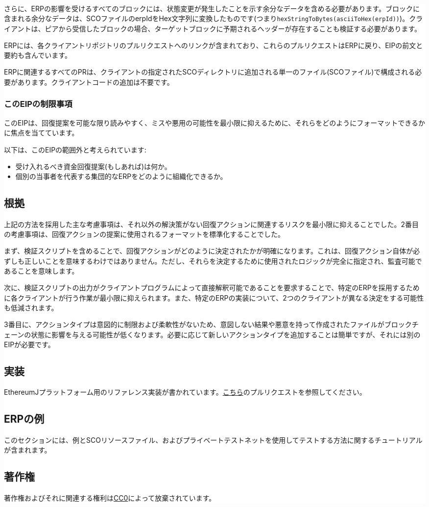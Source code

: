 さらに、ERPの影響を受けるすべてのブロックには、状態変更が発生したことを示す余分なデータを含める必要があります。ブロックに含まれる余分なデータは、SCOファイルのerpIdをHex文字列に変換したものです(つまり`hexStringToBytes(asciiToHex(erpId))`)。クライアントは、ピアから受信したブロックの場合、ターゲットブロックに予期されるヘッダーが存在することも検証する必要があります。

ERPには、各クライアントリポジトリのプルリクエストへのリンクが含まれており、これらのプルリクエストはERPに戻り、EIPの前文と要約も含んでいます。

ERPに関連するすべてのPRは、クライアントの指定されたSCOディレクトリに追加される単一のファイル(SCOファイル)で構成される必要があります。クライアントコードの追加は不要です。

### このEIPの制限事項

このEIPは、回復提案を可能な限り読みやすく、ミスや悪用の可能性を最小限に抑えるために、それらをどのようにフォーマットできるかに焦点を当てています。

以下は、このEIPの範囲外と考えられています:
- 受け入れるべき資金回復提案(もしあれば)は何か。
- 個別の当事者を代表する集団的なERPをどのように組織化できるか。

## 根拠
上記の方法を採用した主な考慮事項は、それ以外の解決策がない回復アクションに関連するリスクを最小限に抑えることでした。2番目の考慮事項は、回復アクションの提案に使用されるフォーマットを標準化することでした。

まず、検証スクリプトを含めることで、回復アクションがどのように決定されたかが明確になります。これは、回復アクション自体が必ずしも正しいことを意味するわけではありません。ただし、それらを決定するために使用されたロジックが完全に指定され、監査可能であることを意味します。

次に、検証スクリプトの出力がクライアントプログラムによって直接解釈可能であることを要求することで、特定のERPを採用するために各クライアントが行う作業が最小限に抑えられます。また、特定のERPの実装について、2つのクライアントが異なる決定をする可能性も低減されます。

3番目に、アクションタイプは意図的に制限および柔軟性がないため、意図しない結果や悪意を持って作成されたファイルがブロックチェーンの状態に影響を与える可能性が低くなります。必要に応じて新しいアクションタイプを追加することは簡単ですが、それには別のEIPが必要です。

## 実装
EthereumJプラットフォーム用のリファレンス実装が書かれています。[こちら](https://github.com/ethereum/ethereumj/pull/1004#commits-pushed-1105610)のプルリクエストを参照してください。

## ERPの例

このセクションには、例とSCOリソースファイル、およびプライベートテストネットを使用してテストする方法に関するチュートリアルが含まれます。

## 著作権
著作権およびそれに関連する権利は[CC0](../LICENSE.md)によって放棄されています。